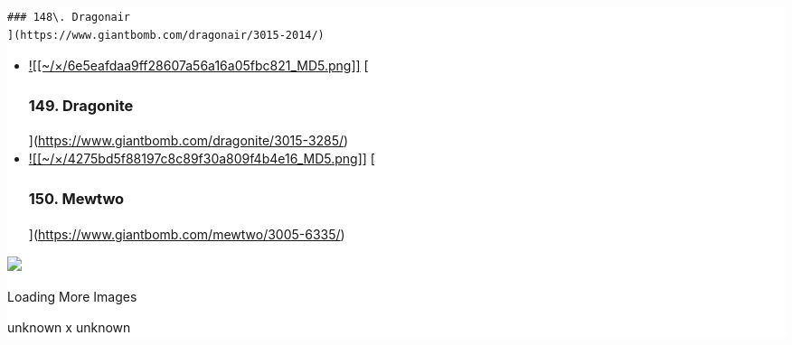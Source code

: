 	### 148\. Dragonair
	](https://www.giantbomb.com/dragonair/3015-2014/)
- [![[~/×/6e5eafdaa9ff28607a56a16a05fbc821_MD5.png]]](https://www.giantbomb.com/dragonite/3015-3285/)
	[
	### 149\. Dragonite
	](https://www.giantbomb.com/dragonite/3015-3285/)
- [![[~/×/4275bd5f88197c8c89f30a809f4b4e16_MD5.png]]](https://www.giantbomb.com/mewtwo/3005-6335/)
	[
	### 150\. Mewtwo
	](https://www.giantbomb.com/mewtwo/3005-6335/)

![](https://www.giantbomb.com/profile/wakka/lists/the-150-original-pokemon/59579/?page=2#)

Loading More Images

 unknown x unknown